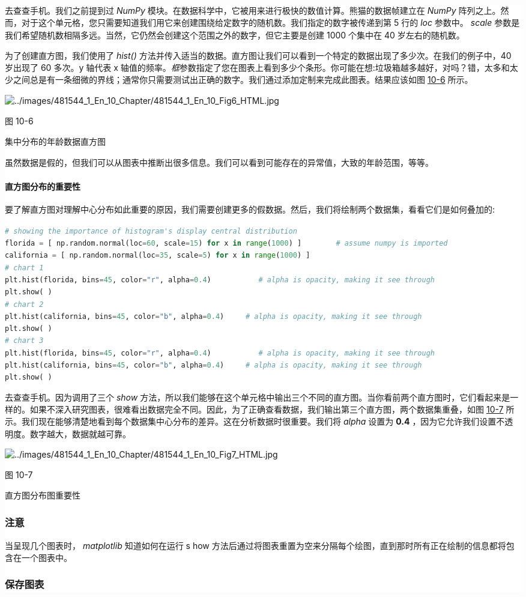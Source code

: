 去查查手机。我们之前提到过 *NumPy* 模块。在数据科学中，它被用来进行极快的数值计算。熊猫的数据帧建立在 *NumPy* 阵列之上。然而，对于这个单元格，您只需要知道我们用它来创建围绕给定数字的随机数。我们指定的数字被传递到第 5 行的 *loc* 参数中。 *scale* 参数是我们希望随机数相隔多远。当然，它仍然会创建这个范围之外的数字，但它主要是创建 1000 个集中在 40 岁左右的随机数。

为了创建直方图，我们使用了 *hist()* 方法并传入适当的数据。直方图让我们可以看到一个特定的数据出现了多少次。在我们的例子中，40 岁出现了 60 多次。y 轴代表 x 轴值的频率。*框*参数指定了您在图表上看到多少个条形。你可能在想:垃圾箱越多越好，对吗？错，太多和太少之间总是有一条细微的界线；通常你只需要测试出正确的数字。我们通过添加定制来完成此图表。结果应该如图 [10-6](#Fig6) 所示。

![../images/481544_1_En_10_Chapter/481544_1_En_10_Fig6_HTML.jpg](../images/481544_1_En_10_Chapter/481544_1_En_10_Fig6_HTML.jpg)

图 10-6

集中分布的年龄数据直方图

虽然数据是假的，但我们可以从图表中推断出很多信息。我们可以看到可能存在的异常值，大致的年龄范围，等等。

#### 直方图分布的重要性

要了解直方图对理解中心分布如此重要的原因，我们需要创建更多的假数据。然后，我们将绘制两个数据集，看看它们是如何叠加的:

```py
# showing the importance of histogram's display central distribution
florida = [ np.random.normal(loc=60, scale=15) for x in range(1000) ]        # assume numpy is imported
california = [ np.random.normal(loc=35, scale=5) for x in range(1000) ]
# chart 1
plt.hist(florida, bins=45, color="r", alpha=0.4)           # alpha is opacity, making it see through
plt.show( )
# chart 2
plt.hist(california, bins=45, color="b", alpha=0.4)     # alpha is opacity, making it see through
plt.show( )
# chart 3
plt.hist(florida, bins=45, color="r", alpha=0.4)           # alpha is opacity, making it see through
plt.hist(california, bins=45, color="b", alpha=0.4)     # alpha is opacity, making it see through
plt.show( )

```

去查查手机。因为调用了三个 *show* 方法，所以我们能够在这个单元格中输出三个不同的直方图。当你看前两个直方图时，它们看起来是一样的。如果不深入研究图表，很难看出数据完全不同。因此，为了正确查看数据，我们输出第三个直方图，两个数据集重叠，如图 [10-7](#Fig7) 所示。我们现在能够清楚地看到每个数据集中心分布的差异。这在分析数据时很重要。我们将 *alpha* 设置为 **0.4** ，因为它允许我们设置不透明度。数字越大，数据就越可靠。

![../images/481544_1_En_10_Chapter/481544_1_En_10_Fig7_HTML.jpg](../images/481544_1_En_10_Chapter/481544_1_En_10_Fig7_HTML.jpg)

图 10-7

直方图分布图重要性

### 注意

当呈现几个图表时， *matplotlib* 知道如何在运行 s how 方法后通过将图表重置为空来分隔每个绘图，直到那时所有正在绘制的信息都将包含在一个图表中。

### 保存图表
